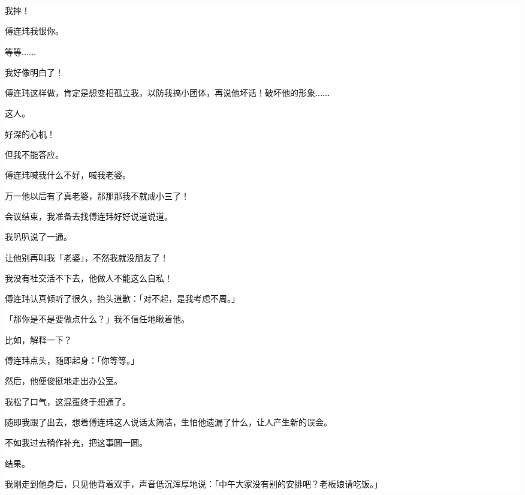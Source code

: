 
我摔！


傅连玮我恨你。


等等……


我好像明白了！


傅连玮这样做，肯定是想变相孤立我，以防我搞小团体，再说他坏话！破坏他的形象……


这人。


好深的心机！


但我不能答应。


傅连玮喊我什么不好，喊我老婆。


万一他以后有了真老婆，那那那我不就成小三了！


会议结束，我准备去找傅连玮好好说道说道。


我叭叭说了一通。


让他别再叫我「老婆」，不然我就没朋友了！


我没有社交活不下去，他做人不能这么自私！


傅连玮认真倾听了很久，抬头道歉：「对不起，是我考虑不周。」


「那你是不是要做点什么？」我不信任地瞅着他。


比如，解释一下？


傅连玮点头，随即起身：「你等等。」


然后，他便俊挺地走出办公室。


我松了口气，这混蛋终于想通了。


随即我跟了出去，想着傅连玮这人说话太简洁，生怕他遗漏了什么，让人产生新的误会。


不如我过去稍作补充，把这事圆一圆。


结果。


我刚走到他身后，只见他背着双手，声音低沉浑厚地说：「中午大家没有别的安排吧？老板娘请吃饭。」


